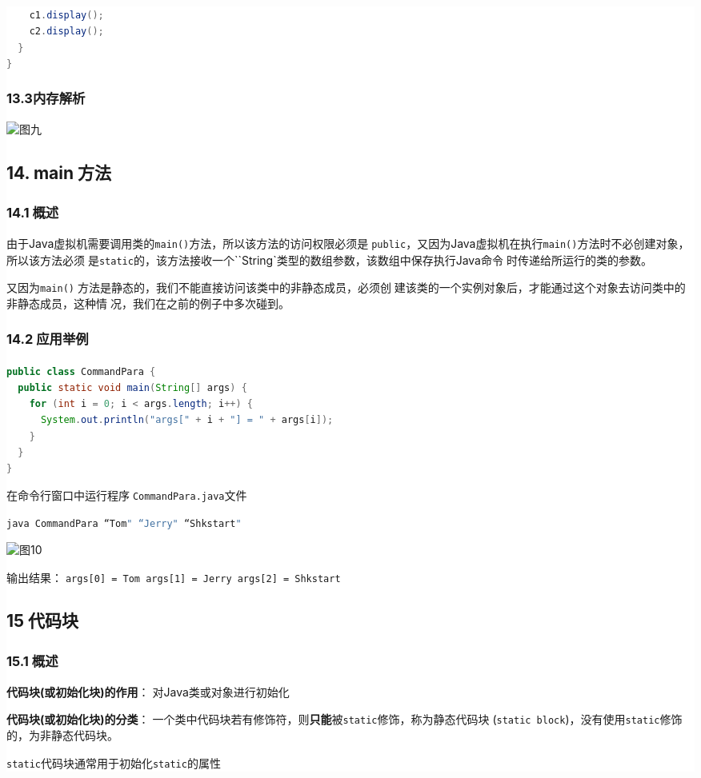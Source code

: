 ```java
    c1.display();
    c2.display();
  }
}
```



### 13.3内存解析

![图九](https://my-blog-leo.oss-cn-chengdu.aliyuncs.com/11.png)


## 14. main 方法

### 14.1 概述

由于Java虚拟机需要调用类的`main()`方法，所以该方法的访问权限必须是 `public`，又因为Java虚拟机在执行`main()`方法时不必创建对象，所以该方法必须 是`static`的，该方法接收一个``String`类型的数组参数，该数组中保存执行Java命令 时传递给所运行的类的参数。

又因为`main()` 方法是静态的，我们不能直接访问该类中的非静态成员，必须创 建该类的一个实例对象后，才能通过这个对象去访问类中的非静态成员，这种情 况，我们在之前的例子中多次碰到。

### 14.2 应用举例

```java
public class CommandPara {
  public static void main(String[] args) {
    for (int i = 0; i < args.length; i++) {
      System.out.println("args[" + i + "] = " + args[i]);
    }
  }
}
```

在命令行窗口中运行程序 `CommandPara.java`文件

```powershell
java CommandPara “Tom" “Jerry" “Shkstart"
```

![图10](https://my-blog-leo.oss-cn-chengdu.aliyuncs.com/12.png)

输出结果： `args[0] = Tom args[1] = Jerry args[2] = Shkstart `

## 15 代码块

### 15.1 概述

**代码块(或初始化块)的作用**： 对Java类或对象进行初始化

**代码块(或初始化块)的分类**： 一个类中代码块若有修饰符，则**只能**被`static`修饰，称为静态代码块 (`static block`)，没有使用`static`修饰的，为非静态代码块。 

`static`代码块通常用于初始化`static`的属性
